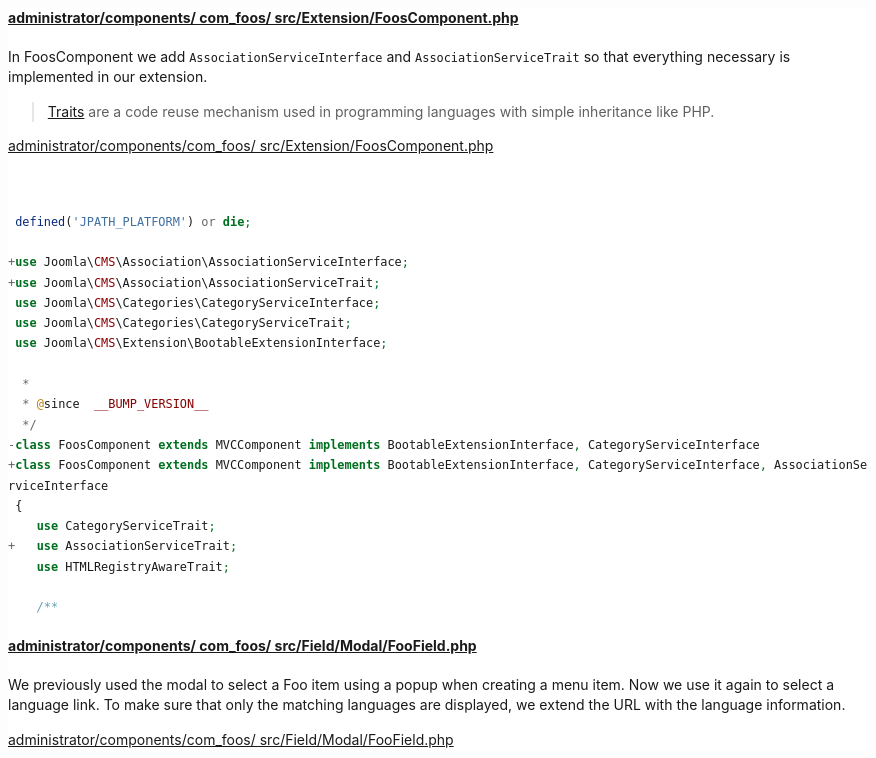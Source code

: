 
#### [administrator/components/ com\_foos/ src/Extension/FoosComponent.php](https://github.com/astridx/boilerplate/compare/t14b...t15a#diff-38764f2b1343234561c0d02cd2991ea1)

In FoosComponent we add `AssociationServiceInterface` and `AssociationServiceTrait` so that everything necessary is implemented in our extension.

> [Traits](https://www.php.net/manual/de/language.oop5.traits.php) are a code reuse mechanism used in programming languages with simple inheritance like PHP.

[administrator/components/com_foos/ src/Extension/FoosComponent.php](https://github.com/astridx/boilerplate/blob/a477530dc5e1a7a5d574ee2019951af2a5264eb5/src/administrator/components/com_foos/src/Extension/FoosComponent.php)

```php {diff}


 defined('JPATH_PLATFORM') or die;

+use Joomla\CMS\Association\AssociationServiceInterface;
+use Joomla\CMS\Association\AssociationServiceTrait;
 use Joomla\CMS\Categories\CategoryServiceInterface;
 use Joomla\CMS\Categories\CategoryServiceTrait;
 use Joomla\CMS\Extension\BootableExtensionInterface;

  *
  * @since  __BUMP_VERSION__
  */
-class FoosComponent extends MVCComponent implements BootableExtensionInterface, CategoryServiceInterface
+class FoosComponent extends MVCComponent implements BootableExtensionInterface, CategoryServiceInterface, AssociationServiceInterface
 {
 	use CategoryServiceTrait;
+	use AssociationServiceTrait;
 	use HTMLRegistryAwareTrait;

 	/**

```


#### [administrator/components/ com\_foos/ src/Field/Modal/FooField.php](https://github.com/astridx/boilerplate/compare/t14b...t15a#diff-aa20a48089379605365184314b6cc950)

We previously used the modal to select a Foo item using a popup when creating a menu item. Now we use it again to select a language link. To make sure that only the matching languages are displayed, we extend the URL with the language information.

[administrator/components/com_foos/ src/Field/Modal/FooField.php](https://github.com/astridx/boilerplate/blob/a477530dc5e1a7a5d574ee2019951af2a5264eb5/src/administrator/components/com_foos/src/Field/Modal/FooField.php)
